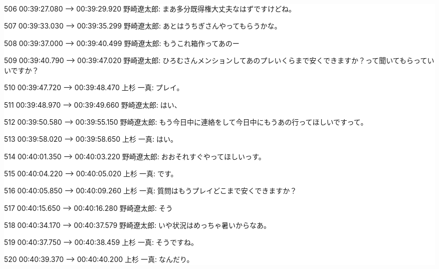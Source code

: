 506
00:39:27.080 --> 00:39:29.920
野崎遼太郎: まあ多分既得権大丈夫なはずですけどね。

507
00:39:33.030 --> 00:39:35.299
野崎遼太郎: あとはうちぎさんやってもらうかな。

508
00:39:37.000 --> 00:39:40.499
野崎遼太郎: もうこれ箱作ってあのー

509
00:39:40.790 --> 00:39:47.020
野崎遼太郎: ひろむさんメンションしてあのプレいくらまで安くできますか？って聞いてもらっていいですか？

510
00:39:47.720 --> 00:39:48.470
上杉 一真: プレイ。

511
00:39:48.970 --> 00:39:49.660
野崎遼太郎: はい、

512
00:39:50.580 --> 00:39:55.150
野崎遼太郎: もう今日中に連絡をして今日中にもうあの行ってほしいですって。

513
00:39:58.020 --> 00:39:58.650
上杉 一真: はい。

514
00:40:01.350 --> 00:40:03.220
野崎遼太郎: おおそれすぐやってほしいっす。

515
00:40:04.220 --> 00:40:05.020
上杉 一真: です。

516
00:40:05.850 --> 00:40:09.260
上杉 一真: 質問はもうプレイどこまで安くできますか？

517
00:40:15.650 --> 00:40:16.280
野崎遼太郎: そう

518
00:40:34.170 --> 00:40:37.579
野崎遼太郎: いや状況はめっちゃ暑いからなあ。

519
00:40:37.750 --> 00:40:38.459
上杉 一真: そうですね。

520
00:40:39.370 --> 00:40:40.200
上杉 一真: なんだり。
